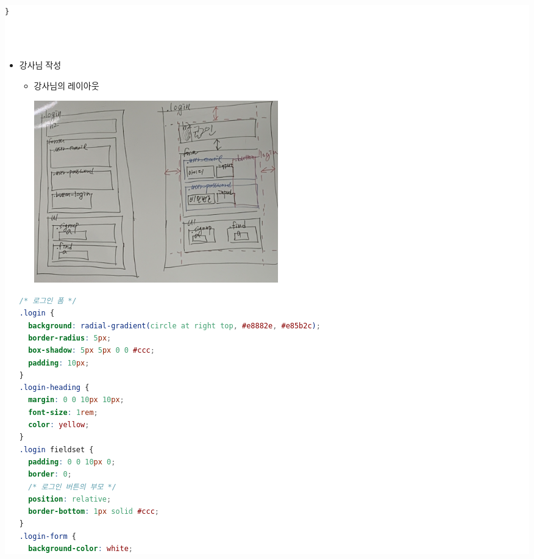   ```css
  }
  ```

<br><br>

- 강사님 작성

  - 강사님의 레이아웃

    <img src="../img/login-css.png" width="400">

  ```css
  /* 로그인 폼 */
  .login {
    background: radial-gradient(circle at right top, #e8882e, #e85b2c);
    border-radius: 5px;
    box-shadow: 5px 5px 0 0 #ccc;
    padding: 10px;
  }
  .login-heading {
    margin: 0 0 10px 10px;
    font-size: 1rem;
    color: yellow;
  }
  .login fieldset {
    padding: 0 0 10px 0;
    border: 0;
    /* 로그인 버튼의 부모 */
    position: relative;
    border-bottom: 1px solid #ccc;
  }
  .login-form {
    background-color: white;
  ```